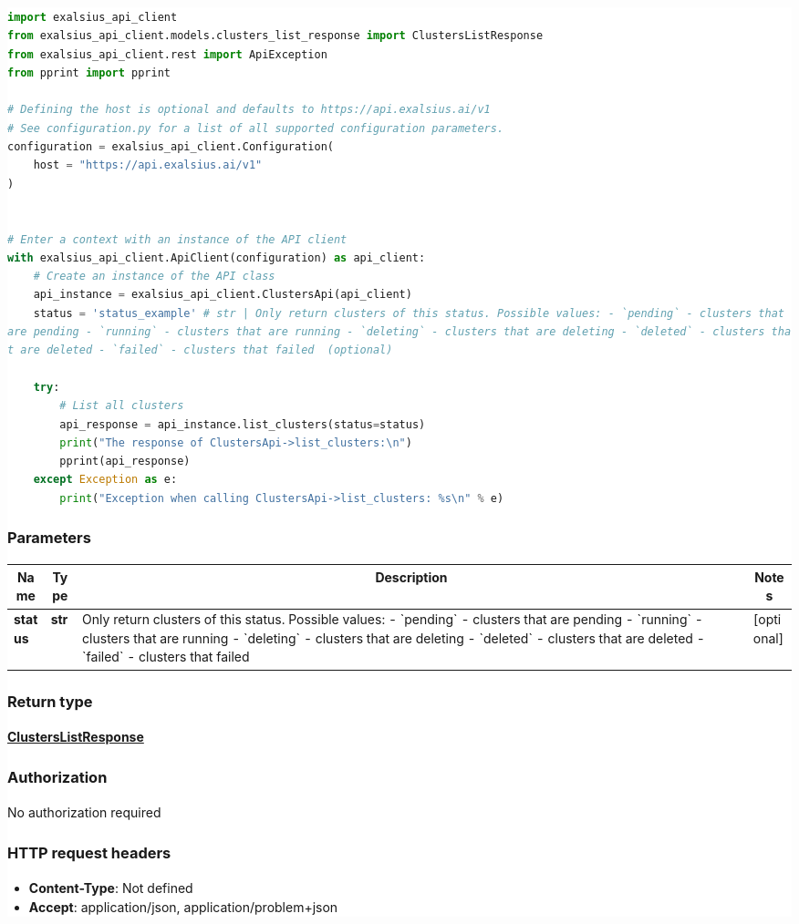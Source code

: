 
```python
import exalsius_api_client
from exalsius_api_client.models.clusters_list_response import ClustersListResponse
from exalsius_api_client.rest import ApiException
from pprint import pprint

# Defining the host is optional and defaults to https://api.exalsius.ai/v1
# See configuration.py for a list of all supported configuration parameters.
configuration = exalsius_api_client.Configuration(
    host = "https://api.exalsius.ai/v1"
)


# Enter a context with an instance of the API client
with exalsius_api_client.ApiClient(configuration) as api_client:
    # Create an instance of the API class
    api_instance = exalsius_api_client.ClustersApi(api_client)
    status = 'status_example' # str | Only return clusters of this status. Possible values: - `pending` - clusters that are pending - `running` - clusters that are running - `deleting` - clusters that are deleting - `deleted` - clusters that are deleted - `failed` - clusters that failed  (optional)

    try:
        # List all clusters
        api_response = api_instance.list_clusters(status=status)
        print("The response of ClustersApi->list_clusters:\n")
        pprint(api_response)
    except Exception as e:
        print("Exception when calling ClustersApi->list_clusters: %s\n" % e)
```



### Parameters


Name | Type | Description  | Notes
------------- | ------------- | ------------- | -------------
 **status** | **str**| Only return clusters of this status. Possible values: - &#x60;pending&#x60; - clusters that are pending - &#x60;running&#x60; - clusters that are running - &#x60;deleting&#x60; - clusters that are deleting - &#x60;deleted&#x60; - clusters that are deleted - &#x60;failed&#x60; - clusters that failed  | [optional] 

### Return type

[**ClustersListResponse**](ClustersListResponse.md)

### Authorization

No authorization required

### HTTP request headers

 - **Content-Type**: Not defined
 - **Accept**: application/json, application/problem+json
